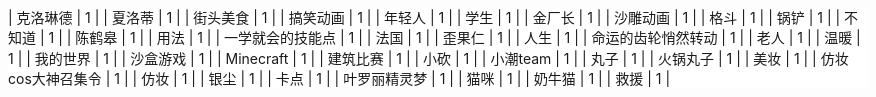 | 克洛琳德 | 1 |
| 夏洛蒂 | 1 |
| 街头美食 | 1 |
| 搞笑动画 | 1 |
| 年轻人 | 1 |
| 学生 | 1 |
| 金厂长 | 1 |
| 沙雕动画 | 1 |
| 格斗 | 1 |
| 锅铲 | 1 |
| 不知道 | 1 |
| 陈鹤皋 | 1 |
| 用法 | 1 |
| 一学就会的技能点 | 1 |
| 法国 | 1 |
| 歪果仁 | 1 |
| 人生 | 1 |
| 命运的齿轮悄然转动 | 1 |
| 老人 | 1 |
| 温暖 | 1 |
| 我的世界 | 1 |
| 沙盒游戏 | 1 |
| Minecraft | 1 |
| 建筑比赛 | 1 |
| 小砍 | 1 |
| 小潮team | 1 |
| 丸子 | 1 |
| 火锅丸子 | 1 |
| 美妆 | 1 |
| 仿妆cos大神召集令 | 1 |
| 仿妆 | 1 |
| 银尘 | 1 |
| 卡点 | 1 |
| 叶罗丽精灵梦 | 1 |
| 猫咪 | 1 |
| 奶牛猫 | 1 |
| 救援 | 1 |